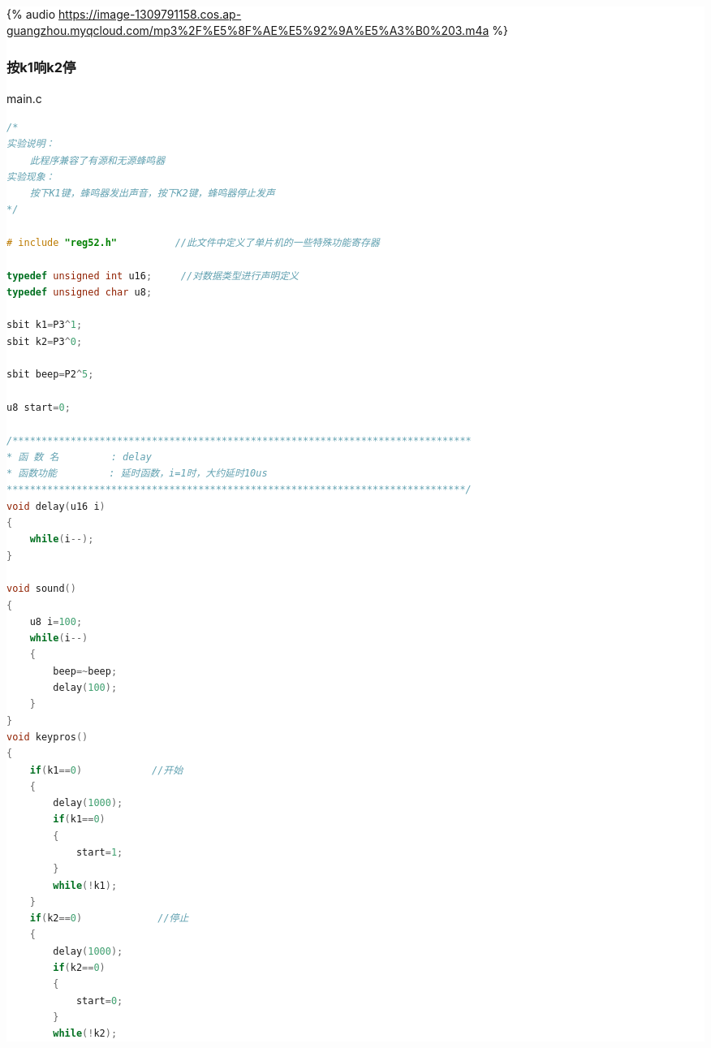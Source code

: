 {% audio https://image-1309791158.cos.ap-guangzhou.myqcloud.com/mp3%2F%E5%8F%AE%E5%92%9A%E5%A3%B0%203.m4a %}

###  按k1响k2停

main.c

```cpp
/*
实验说明：
	此程序兼容了有源和无源蜂鸣器
实验现象：
	按下K1键，蜂鸣器发出声音，按下K2键，蜂鸣器停止发声
*/

# include "reg52.h"			 //此文件中定义了单片机的一些特殊功能寄存器

typedef unsigned int u16;	  //对数据类型进行声明定义
typedef unsigned char u8;

sbit k1=P3^1;
sbit k2=P3^0;

sbit beep=P2^5;

u8 start=0;

/*******************************************************************************
* 函 数 名         : delay
* 函数功能		   : 延时函数，i=1时，大约延时10us
*******************************************************************************/
void delay(u16 i)
{
	while(i--);	
}

void sound()
{
	u8 i=100;
	while(i--)
	{
		beep=~beep;
		delay(100);	
	}
}
void keypros()
{
	if(k1==0)			 //开始
	{
		delay(1000);
		if(k1==0)
		{
			start=1;		
		}
		while(!k1);
	}
	if(k2==0)			  //停止
	{
		delay(1000);
		if(k2==0)
		{
			start=0;		
		}
		while(!k2);
```